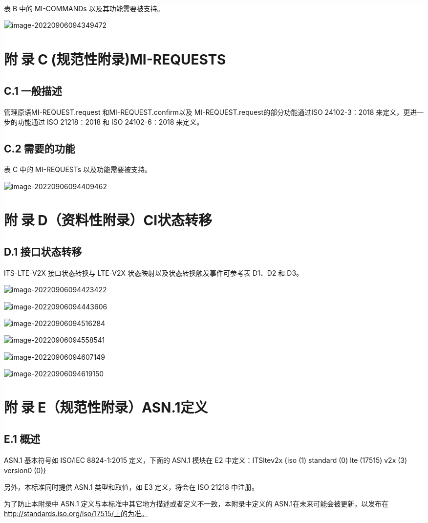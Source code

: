 表 B 中的 MI-COMMANDs 以及其功能需要被支持。

![image-20220906094349472](https://www.lovebetterworld.com:8443/uploads/2022/09/06/6316a5ca789d6.png)

# 附 录 C (规范性附录)MI-REQUESTS 

## C.1 一般描述

管理原语MI-REQUEST.request 和MI-REQUEST.confirm以及 MI-REQUEST.request的部分功能通过ISO 24102-3：2018 来定义，更进一步的功能通过 ISO 21218：2018 和 ISO 24102-6：2018 来定义。

## C.2 需要的功能

表 C 中的 MI-REQUESTs 以及功能需要被支持。

![image-20220906094409462](https://www.lovebetterworld.com:8443/uploads/2022/09/06/6316a5c7efb3a.png)

# 附 录 D（资料性附录）CI状态转移

## D.1 接口状态转移

ITS-LTE-V2X 接口状态转换与 LTE-V2X 状态映射以及状态转换触发事件可参考表 D1、D2 和 D3。 

![image-20220906094423422](https://www.lovebetterworld.com:8443/uploads/2022/09/06/6316a5c5b83cf.png)

![image-20220906094443606](https://www.lovebetterworld.com:8443/uploads/2022/09/06/6316a5c3e266e.png)

![image-20220906094516284](https://www.lovebetterworld.com:8443/uploads/2022/09/06/6316a5c20717b.png)

![image-20220906094558541](https://www.lovebetterworld.com:8443/uploads/2022/09/06/6316a5c038e05.png)

![image-20220906094607149](https://www.lovebetterworld.com:8443/uploads/2022/09/06/6316a5be54be9.png)

![image-20220906094619150](https://www.lovebetterworld.com:8443/uploads/2022/09/06/6316a5bc125db.png)

# 附 录 E（规范性附录）ASN.1定义

## E.1 概述

ASN.1 基本符号如 ISO/IEC 8824-1:2015 定义，下面的 ASN.1 模块在 E2 中定义：ITSltev2x {iso (1) standard (0) lte (17515) v2x (3) version0 (0)}

另外，本标准同时提供 ASN.1 类型和取值，如 E3 定义，将会在 ISO 21218 中注册。

为了防止本附录中 ASN.1 定义与本标准中其它地方描述或者定义不一致，本附录中定义的 ASN.1在未来可能会被更新，以发布在 http://standards.iso.org/iso/17515/上的为准。
